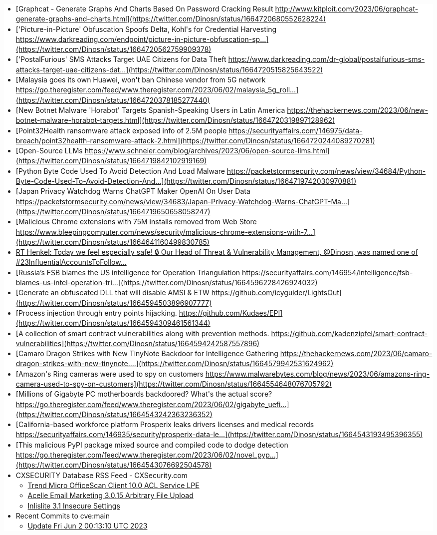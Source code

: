   - [Graphcat - Generate Graphs And Charts Based On Password Cracking Result http://www.kitploit.com/2023/06/graphcat-generate-graphs-and-charts.html](https://twitter.com/Dinosn/status/1664720680552628224)
  - ['Picture-in-Picture' Obfuscation Spoofs Delta, Kohl's for Credential Harvesting https://www.darkreading.com/endpoint/picture-in-picture-obfuscation-sp...](https://twitter.com/Dinosn/status/1664720562759909378)
  - ['PostalFurious' SMS Attacks Target UAE Citizens for Data Theft https://www.darkreading.com/dr-global/postalfurious-sms-attacks-target-uae-citizens-dat...](https://twitter.com/Dinosn/status/1664720515825643522)
  - [Malaysia goes its own Huawei, won't ban Chinese vendor from 5G network https://go.theregister.com/feed/www.theregister.com/2023/06/02/malaysia_5g_roll...](https://twitter.com/Dinosn/status/1664720378185277440)
  - [New Botnet Malware 'Horabot' Targets Spanish-Speaking Users in Latin America https://thehackernews.com/2023/06/new-botnet-malware-horabot-targets.html](https://twitter.com/Dinosn/status/1664720319897128962)
  - [Point32Health ransomware attack exposed info of 2.5M people https://securityaffairs.com/146975/data-breach/point32health-ransomware-attack-2.html](https://twitter.com/Dinosn/status/1664720244089270281)
  - [Open-Source LLMs https://www.schneier.com/blog/archives/2023/06/open-source-llms.html](https://twitter.com/Dinosn/status/1664719842102919169)
  - [Python Byte Code Used To Avoid Detection And Load Malware https://packetstormsecurity.com/news/view/34684/Python-Byte-Code-Used-To-Avoid-Detection-And...](https://twitter.com/Dinosn/status/1664719742030970881)
  - [Japan Privacy Watchdog Warns ChatGPT Maker OpenAI On User Data https://packetstormsecurity.com/news/view/34683/Japan-Privacy-Watchdog-Warns-ChatGPT-Ma...](https://twitter.com/Dinosn/status/1664719650658058247)
  - [Malicious Chrome extensions with 75M installs removed from Web Store https://www.bleepingcomputer.com/news/security/malicious-chrome-extensions-with-7...](https://twitter.com/Dinosn/status/1664641160499830785)
  - [RT Henkel: Today we feel especially safe! 🔒 Our Head of Threat & Vulnerability Management, @Dinosn, was named one of #23InfluentialAccountsToFollow...](https://twitter.com/Henkel/status/1664636158033252352)
  - [Russia’s FSB blames the US intelligence for Operation Triangulation https://securityaffairs.com/146954/intelligence/fsb-blames-us-intel-operation-tri...](https://twitter.com/Dinosn/status/1664596228426924032)
  - [Generate an obfuscated DLL that will disable AMSI & ETW https://github.com/icyguider/LightsOut](https://twitter.com/Dinosn/status/1664594503896907777)
  - [Process injection through entry points hijacking. https://github.com/Kudaes/EPI](https://twitter.com/Dinosn/status/1664594309461561344)
  - [A collection of smart contract vulnerabilities along with prevention methods. https://github.com/kadenzipfel/smart-contract-vulnerabilities](https://twitter.com/Dinosn/status/1664594242587557896)
  - [Camaro Dragon Strikes with New TinyNote Backdoor for Intelligence Gathering https://thehackernews.com/2023/06/camaro-dragon-strikes-with-new-tinynote....](https://twitter.com/Dinosn/status/1664579942531624962)
  - [Amazon's Ring cameras were used to spy on customers https://www.malwarebytes.com/blog/news/2023/06/amazons-ring-camera-used-to-spy-on-customers](https://twitter.com/Dinosn/status/1664554648076705792)
  - [Millions of Gigabyte PC motherboards backdoored? What's the actual score? https://go.theregister.com/feed/www.theregister.com/2023/06/02/gigabyte_uefi...](https://twitter.com/Dinosn/status/1664543242363236352)
  - [California-based workforce platform Prosperix leaks drivers licenses and medical records https://securityaffairs.com/146935/security/prosperix-data-le...](https://twitter.com/Dinosn/status/1664543193495396355)
  - [This malicious PyPI package mixed source and compiled code to dodge detection https://go.theregister.com/feed/www.theregister.com/2023/06/02/novel_pyp...](https://twitter.com/Dinosn/status/1664543076692504578)
- CXSECURITY Database RSS Feed - CXSecurity.com
  - [Trend Micro OfficeScan Client 10.0 ACL Service LPE](https://cxsecurity.com/issue/WLB-2023060003)
  - [Acelle Email Marketing 3.0.15 Arbitrary File Upload](https://cxsecurity.com/issue/WLB-2023060002)
  - [Inlislite 3.1 Insecure Settings](https://cxsecurity.com/issue/WLB-2023060001)
- Recent Commits to cve:main
  - [Update Fri Jun  2 00:13:10 UTC 2023](https://github.com/trickest/cve/commit/132f1e41ecdd2b6c7e2852c90eb5aa5e584335ab)